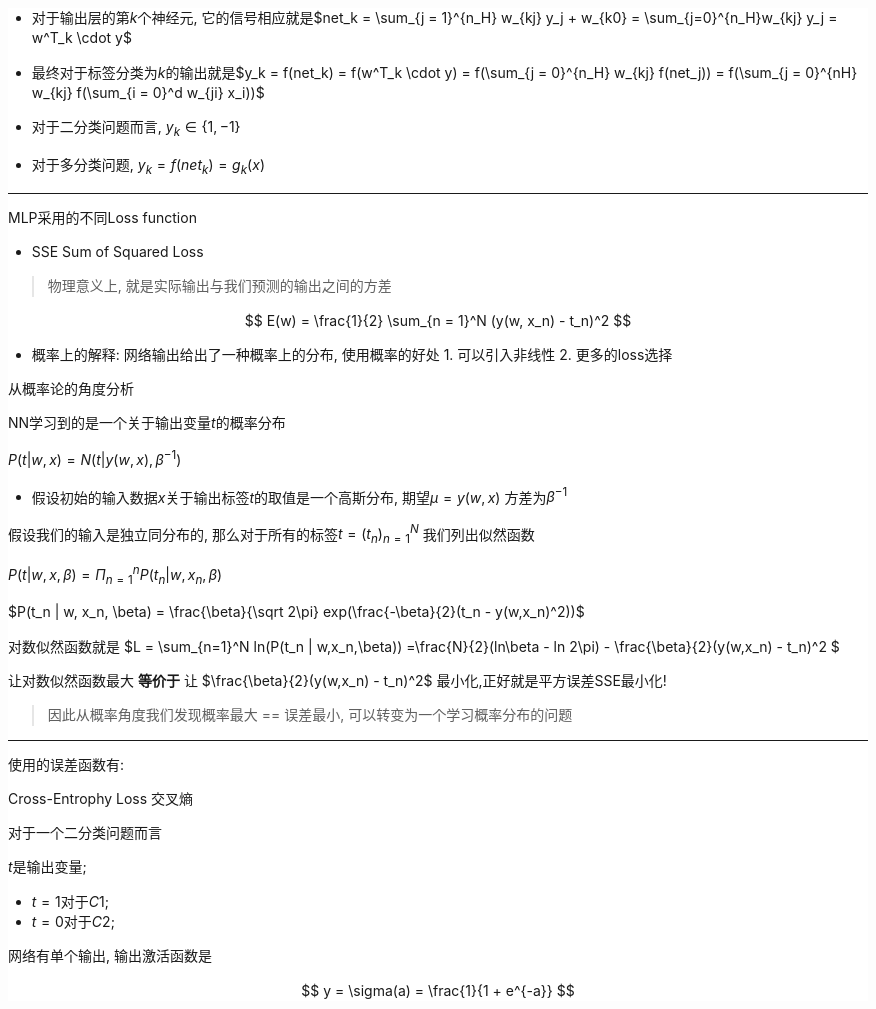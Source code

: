 - 对于输出层的第$k$个神经元, 它的信号相应就是$net_k = \sum_{j = 1}^{n_H} w_{kj} y_j + w_{k0} = \sum_{j=0}^{n_H}w_{kj} y_j = w^T_k \cdot y$
- 最终对于标签分类为$k$的输出就是$y_k = f(net_k) = f(w^T_k \cdot y) = f(\sum_{j = 0}^{n_H} w_{kj} f(net_j)) = f(\sum_{j = 0}^{nH} w_{kj} f(\sum_{i = 0}^d w_{ji} x_i))$

- 对于二分类问题而言, $y_k \in \{1, -1\}$

- 对于多分类问题, $y_k = f(net_k) = g_k(x)$

---

MLP采用的不同Loss function

- SSE Sum of Squared Loss

> 物理意义上, 就是实际输出与我们预测的输出之间的方差

$$
E(w) = \frac{1}{2} \sum_{n = 1}^N (y(w, x_n) - t_n)^2
$$

- 概率上的解释: 网络输出给出了一种概率上的分布, 使用概率的好处 1. 可以引入非线性 2. 更多的loss选择

从概率论的角度分析

NN学习到的是一个关于输出变量$t$的概率分布

$P(t|w, x) = N(t| y(w,x), \beta^{-1})$

- 假设初始的输入数据$x$关于输出标签$t$的取值是一个高斯分布, 期望$\mu = y(w,x)$ 方差为$\beta^{-1}$

假设我们的输入是独立同分布的, 那么对于所有的标签$t=(t_n)_{n=1}^N$
我们列出似然函数

$P(t|w,x,\beta) = \Pi_{n=1}^n P(t_n|w,x_n, \beta)$

$P(t_n | w, x_n, \beta) = \frac{\beta}{\sqrt 2\pi} exp(\frac{-\beta}{2}(t_n - y(w,x_n)^2))$

对数似然函数就是
$L = \sum_{n=1}^N ln(P(t_n | w,x_n,\beta)) =\frac{N}{2}(ln\beta - ln 2\pi) - \frac{\beta}{2}(y(w,x_n) - t_n)^2 $

让对数似然函数最大 **等价于** 让 $\frac{\beta}{2}(y(w,x_n) - t_n)^2$ 最小化,正好就是平方误差SSE最小化!
> 因此从概率角度我们发现概率最大 == 误差最小, 可以转变为一个学习概率分布的问题

---

使用的误差函数有:

Cross-Entrophy Loss 交叉熵

对于一个二分类问题而言

$t$是输出变量;

- $t = 1$对于$C1$;
- $t = 0$对于$C2$;

网络有单个输出, 输出激活函数是

$$
y = \sigma(a) = \frac{1}{1 + e^{-a}}
$$
